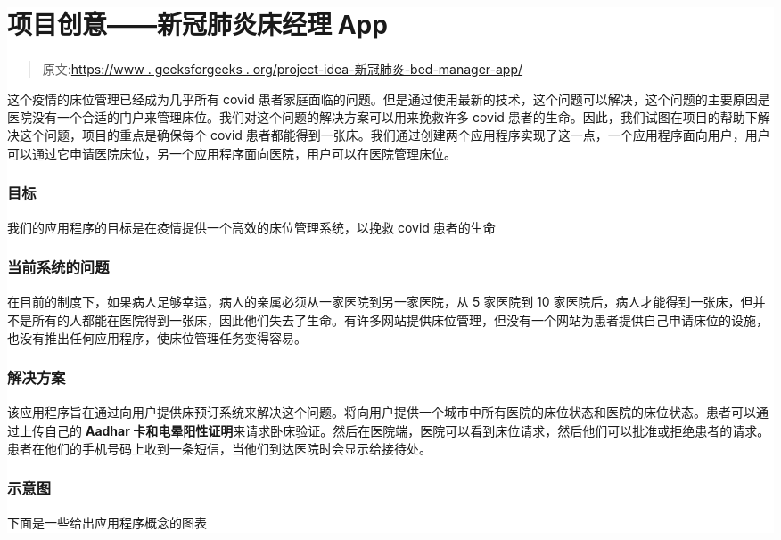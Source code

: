 # 项目创意——新冠肺炎床经理 App

> 原文:[https://www . geeksforgeeks . org/project-idea-新冠肺炎-bed-manager-app/](https://www.geeksforgeeks.org/project-idea-covid-19-bed-manager-app/)

这个疫情的床位管理已经成为几乎所有 covid 患者家庭面临的问题。但是通过使用最新的技术，这个问题可以解决，这个问题的主要原因是医院没有一个合适的门户来管理床位。我们对这个问题的解决方案可以用来挽救许多 covid 患者的生命。因此，我们试图在项目的帮助下解决这个问题，项目的重点是确保每个 covid 患者都能得到一张床。我们通过创建两个应用程序实现了这一点，一个应用程序面向用户，用户可以通过它申请医院床位，另一个应用程序面向医院，用户可以在医院管理床位。

### **目标**

我们的应用程序的目标是在疫情提供一个高效的床位管理系统，以挽救 covid 患者的生命

### **当前系统的问题**

在目前的制度下，如果病人足够幸运，病人的亲属必须从一家医院到另一家医院，从 5 家医院到 10 家医院后，病人才能得到一张床，但并不是所有的人都能在医院得到一张床，因此他们失去了生命。有许多网站提供床位管理，但没有一个网站为患者提供自己申请床位的设施，也没有推出任何应用程序，使床位管理任务变得容易。

### **解决方案**

该应用程序旨在通过向用户提供床预订系统来解决这个问题。将向用户提供一个城市中所有医院的床位状态和医院的床位状态。患者可以通过上传自己的 **Aadhar 卡和电晕阳性证明**来请求卧床验证。然后在医院端，医院可以看到床位请求，然后他们可以批准或拒绝患者的请求。患者在他们的手机号码上收到一条短信，当他们到达医院时会显示给接待处。

### **示意图**

下面是一些给出应用程序概念的图表
